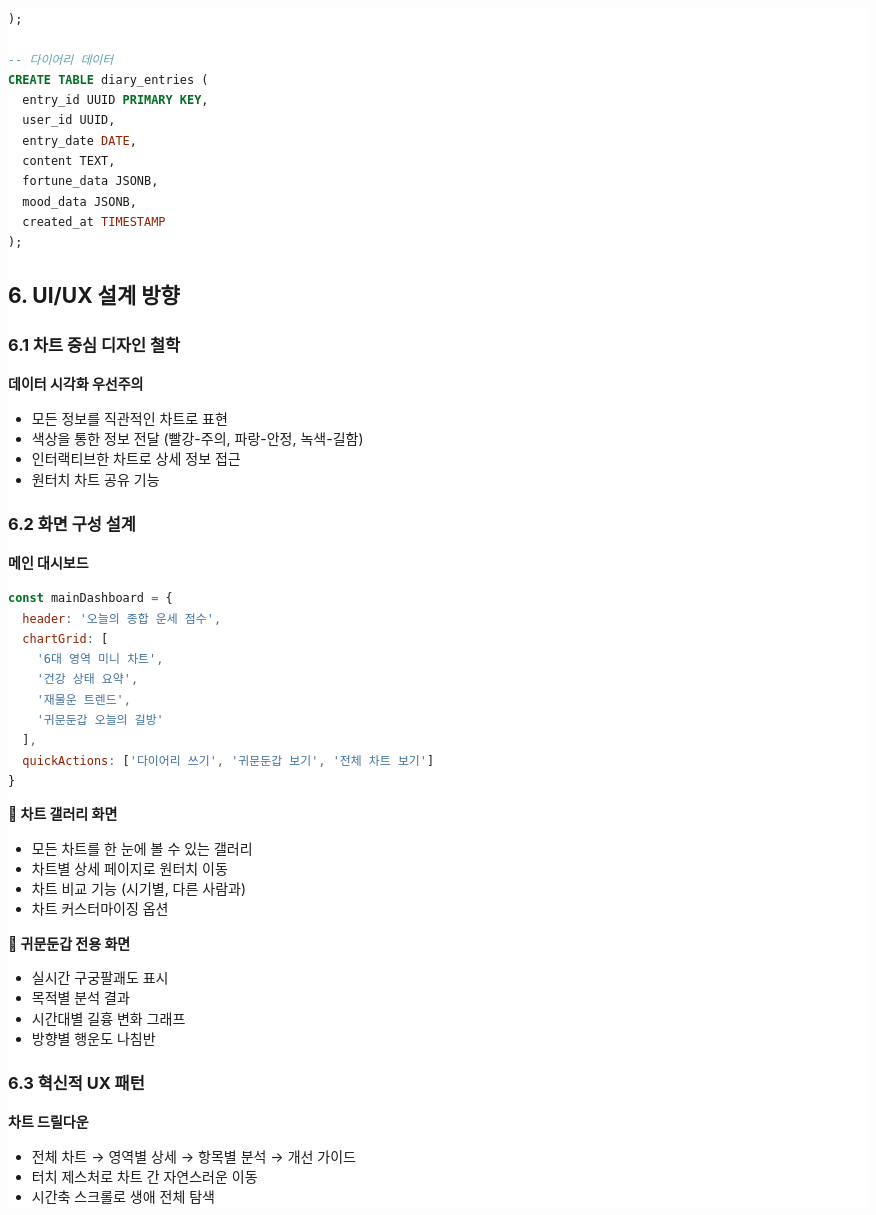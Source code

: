 ```sql
);

-- 다이어리 데이터
CREATE TABLE diary_entries (
  entry_id UUID PRIMARY KEY,
  user_id UUID,
  entry_date DATE,
  content TEXT,
  fortune_data JSONB,
  mood_data JSONB,
  created_at TIMESTAMP
);
```

## 6. UI/UX 설계 방향

### 6.1 차트 중심 디자인 철학
**데이터 시각화 우선주의**
- 모든 정보를 직관적인 차트로 표현
- 색상을 통한 정보 전달 (빨강-주의, 파랑-안정, 녹색-길함)
- 인터랙티브한 차트로 상세 정보 접근
- 원터치 차트 공유 기능

### 6.2 화면 구성 설계
**메인 대시보드**
```javascript
const mainDashboard = {
  header: '오늘의 종합 운세 점수',
  chartGrid: [
    '6대 영역 미니 차트',
    '건강 상태 요약',
    '재물운 트렌드',
    '귀문둔갑 오늘의 길방'
  ],
  quickActions: ['다이어리 쓰기', '귀문둔갑 보기', '전체 차트 보기']
}
```

**🌟 차트 갤러리 화면**
- 모든 차트를 한 눈에 볼 수 있는 갤러리
- 차트별 상세 페이지로 원터치 이동
- 차트 비교 기능 (시기별, 다른 사람과)
- 차트 커스터마이징 옵션

**🌟 귀문둔갑 전용 화면**
- 실시간 구궁팔괘도 표시
- 목적별 분석 결과
- 시간대별 길흉 변화 그래프
- 방향별 행운도 나침반

### 6.3 혁신적 UX 패턴
**차트 드릴다운**
- 전체 차트 → 영역별 상세 → 항목별 분석 → 개선 가이드
- 터치 제스처로 차트 간 자연스러운 이동
- 시간축 스크롤로 생애 전체 탐색
